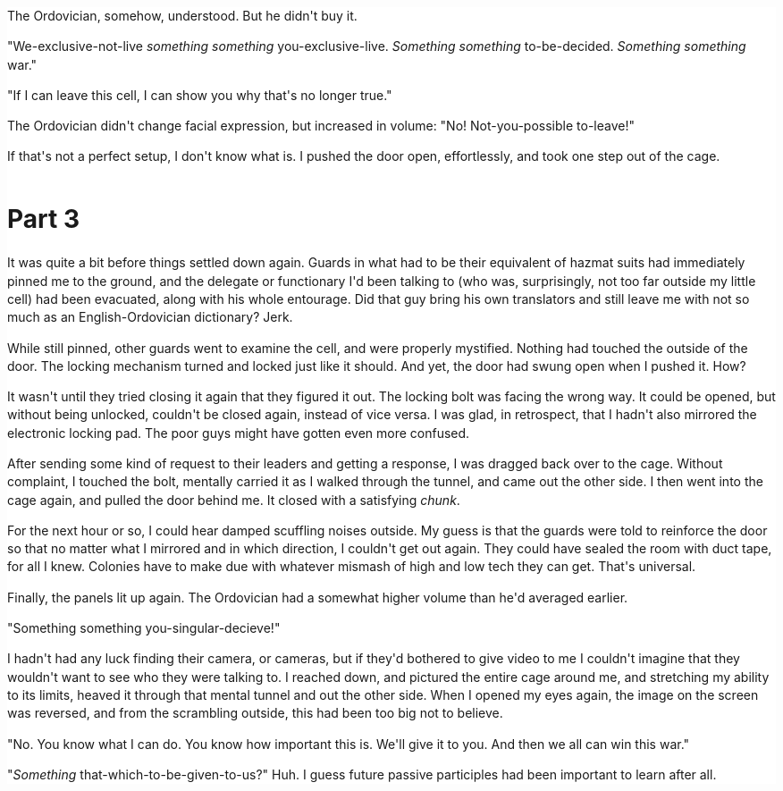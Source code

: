 The Ordovician, somehow, understood.  But he didn't buy it.

"We-exclusive-not-live *something* *something* you-exclusive-live.  *Something* *something* to-be-decided.  *Something* *something* war."

"If I can leave this cell, I can show you why that's no longer true."

The Ordovician didn't change facial expression, but increased in volume: "No!  Not-you-possible to-leave!"

If that's not a perfect setup, I don't know what is.  I pushed the door open, effortlessly, and took one step out of the cage.

# Part 3

It was quite a bit before things settled down again.  Guards in what had to be their equivalent of hazmat suits had immediately pinned me to the ground, and the delegate or functionary I'd been talking to (who was, surprisingly, not too far outside my little cell) had been evacuated, along with his whole entourage.  Did that guy bring his own translators and still leave me with not so much as an English-Ordovician dictionary?  Jerk.  

While still pinned, other guards went to examine the cell, and were properly mystified.  Nothing had touched the outside of the door.  The locking mechanism turned and locked just like it should.  And yet, the door had swung open when I pushed it.  How?

It wasn't until they tried closing it again that they figured it out.  The locking bolt was facing the wrong way.  It could be opened, but without being unlocked, couldn't be closed again, instead of vice versa.   I was glad, in retrospect, that I hadn't also mirrored the electronic locking pad.  The poor guys might have gotten even more confused.

After sending some kind of request to their leaders and getting a response, I was dragged back over to the cage.  Without complaint, I touched the bolt, mentally carried it as I walked through the tunnel, and came out the other side.  I then went into the cage again, and pulled the door behind me.  It closed with a satisfying *chunk*.

For the next hour or so, I could hear damped scuffling noises outside.  My guess is that the guards were told to reinforce the door so that no matter what I mirrored and in which direction, I couldn't get out again.  They could have sealed the room with duct tape, for all I knew.  Colonies have to make due with whatever mismash of high and low tech they can get.  That's universal.

Finally, the panels lit up again.  The Ordovician had a somewhat higher volume than he'd averaged earlier.

"Something something you-singular-decieve!"

I hadn't had any luck finding their camera, or cameras, but if they'd bothered to give video to me I couldn't imagine that they wouldn't want to see who they were talking to.  I reached down, and pictured the entire cage around me, and stretching my ability to its limits, heaved it through that mental tunnel and out the other side.  When I opened my eyes again, the image on the screen was reversed, and from the scrambling outside, this had been too big not to believe.

"No.  You know what I can do.  You know how important this is.  We'll give it to you.  And then we all can win this war."

"*Something* that-which-to-be-given-to-us?"  Huh.  I guess future passive participles had been important to learn after all.
